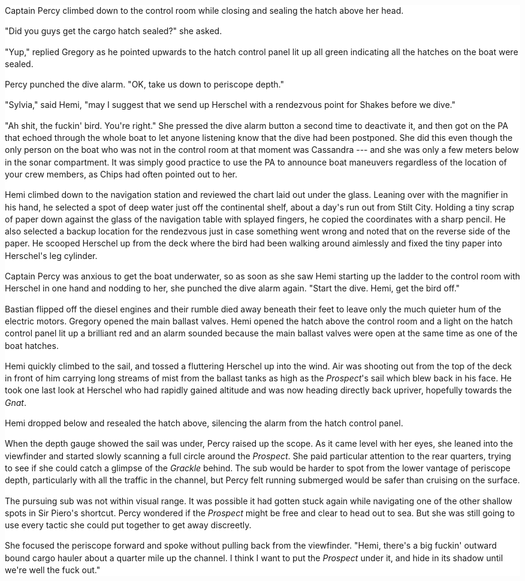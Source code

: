 Captain Percy climbed down to the control room while closing and sealing the hatch above her head.

"Did you guys get the cargo hatch sealed?" she asked.

"Yup," replied Gregory as he pointed upwards to the hatch control panel lit up all green indicating all the hatches on the boat were sealed.

Percy punched the dive alarm. "OK, take us down to periscope depth." 

"Sylvia," said Hemi, "may I suggest that we send up Herschel with a rendezvous point for Shakes before we dive."

"Ah shit, the fuckin' bird. You're right." She pressed the dive alarm button a second time to deactivate it, and then got on the PA that echoed through the whole boat to let anyone listening know that the dive had been postponed. She did this even though the only person on the boat who was not in the control room at that moment was Cassandra --- and she was only a few meters below in the sonar compartment. It was simply good practice to use the PA to announce boat maneuvers regardless of the location of your crew members, as Chips had often pointed out to her.

Hemi climbed down to the navigation station and reviewed the chart laid out under the glass. Leaning over with the magnifier in his hand, he selected a spot of deep water just off the continental shelf, about a day's run out from Stilt City. Holding a tiny scrap of paper down against the glass of the navigation table with splayed fingers, he copied the coordinates with a sharp pencil. He also selected a backup location for the rendezvous just in case something went wrong and noted that on the reverse side of the paper. He scooped Herschel up from the deck where the bird had been walking around aimlessly and fixed the tiny paper into Herschel's leg cylinder. 

Captain Percy was anxious to get the boat underwater, so as soon as she saw Hemi starting up the ladder to the control room with Herschel in one hand and nodding to her, she punched the dive alarm again. "Start the dive. Hemi, get the bird off."

Bastian flipped off the diesel engines and their rumble died away beneath their feet to leave only the much quieter hum of the electric motors. Gregory opened the main ballast valves. Hemi opened the hatch above the control room and a light on the hatch control panel lit up a brilliant red and an alarm sounded because the main ballast valves were open at the same time as one of the boat hatches.

Hemi quickly climbed to the sail, and tossed a fluttering Herschel up into the wind. Air was shooting out from the top of the deck in front of him carrying long streams of mist from the ballast tanks as high as the _Prospect_'s sail which blew back in his face. He took one last look at Herschel who had rapidly gained altitude and was now heading directly back upriver, hopefully towards the _Gnat_.

Hemi dropped below and resealed the hatch above, silencing the alarm from the hatch control panel.

When the depth gauge showed the sail was under, Percy raised up the scope. As it came level with her eyes, she leaned into the viewfinder and started slowly scanning a full circle around the _Prospect_. She paid particular attention to the rear quarters, trying to see if she could catch a glimpse of the _Grackle_ behind. The sub would be harder to spot from the lower vantage of periscope depth, particularly with all the traffic in the channel, but Percy felt running submerged would be safer than cruising on the surface.

The pursuing sub was not within visual range. It was possible it had gotten stuck again while navigating one of the other shallow spots in Sir Piero's shortcut. Percy wondered if the _Prospect_ might be free and clear to head out to sea. But she was still going to use every tactic she could put together to get away discreetly.

She focused the periscope forward and spoke without pulling back from the viewfinder. "Hemi, there's a big fuckin' outward bound cargo hauler about a quarter mile up the channel. I think I want to put the _Prospect_ under it, and hide in its shadow until we're well the fuck out."
